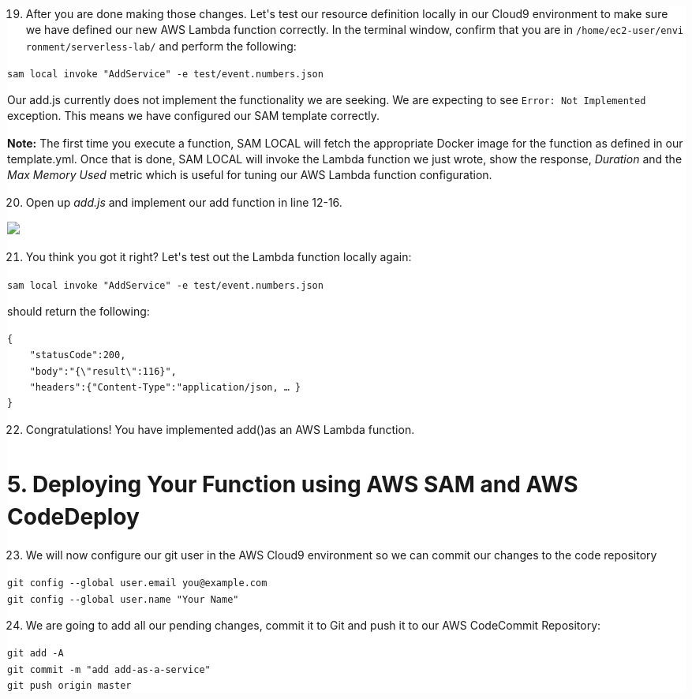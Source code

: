 19. After you are done making those changes. Let's test our resource definition locally in our Cloud9 environment to make sure we have defined our new AWS Lambda function correctly. In the terminal window, confirm that you are in
`/home/ec2-user/environment/serverless-lab/` and perform the following:

```
sam local invoke "AddService" -e test/event.numbers.json
```

Our add.js currently does not implement the functionality we are seeking. We are expecting to see `Error: Not Implemented` exception. This means we have configured our SAM template correctly.

**Note:** The first time you execute a function, SAM LOCAL will fetch the appropriate Docker image for the function as defined in our template.yml. Once that is done, SAM LOCAL will invoke the Lambda function we just wrote, show the response, _Duration_ and the _Max Memory Used_ metric which is useful for tuning our AWS Lambda function configuration.

20. Open up _add.js_ and implement our add function in line 12-16.


 ![](images/10.png) 


21. You think you got it right? Let's test out the Lambda function locally again:

```
sam local invoke "AddService" -e test/event.numbers.json
```

should return the following:

```
{
    "statusCode":200,
    "body":"{\"result\":116}",
    "headers":{"Content-Type":"application/json, … }
}
```

22. Congratulations! You have implemented add()as an AWS Lambda function.

<a name="sam"></a>
# 5. Deploying Your Function using AWS SAM and AWS CodeDeploy

23. We will now configure our git user in the AWS Cloud9 environment so we can commit our changes to the code repository

```
git config --global user.email you@example.com
git config --global user.name "Your Name"
```

24. We are going to add all our pending changes, commit it to Git and push it to our AWS CodeCommit Repository:

```
git add -A
git commit -m "add add-as-a-service"
git push origin master

```
